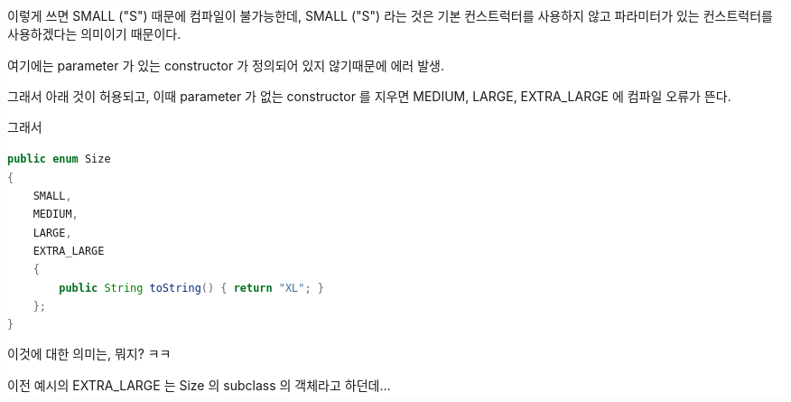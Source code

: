 이렇게 쓰면 SMALL ("S") 때문에 컴파일이 불가능한데,
SMALL ("S") 라는 것은 기본 컨스트럭터를 사용하지 않고
파라미터가 있는 컨스트럭터를 사용하겠다는 의미이기 때문이다.

여기에는 parameter 가 있는 constructor 가 정의되어 있지 않기때문에 에러 발생.

그래서 아래 것이 허용되고, 이때 parameter 가 없는 constructor 를 지우면 MEDIUM, LARGE, EXTRA_LARGE 에 컴파일 오류가 뜬다.

그래서
```java
public enum Size  
{  
    SMALL,  
    MEDIUM,  
    LARGE,  
    EXTRA_LARGE  
	{  
		public String toString() { return "XL"; }  
	};  
}
```

이것에 대한 의미는, 뭐지? ㅋㅋ

이전 예시의 EXTRA_LARGE 는 Size 의 subclass 의 객체라고 하던데...